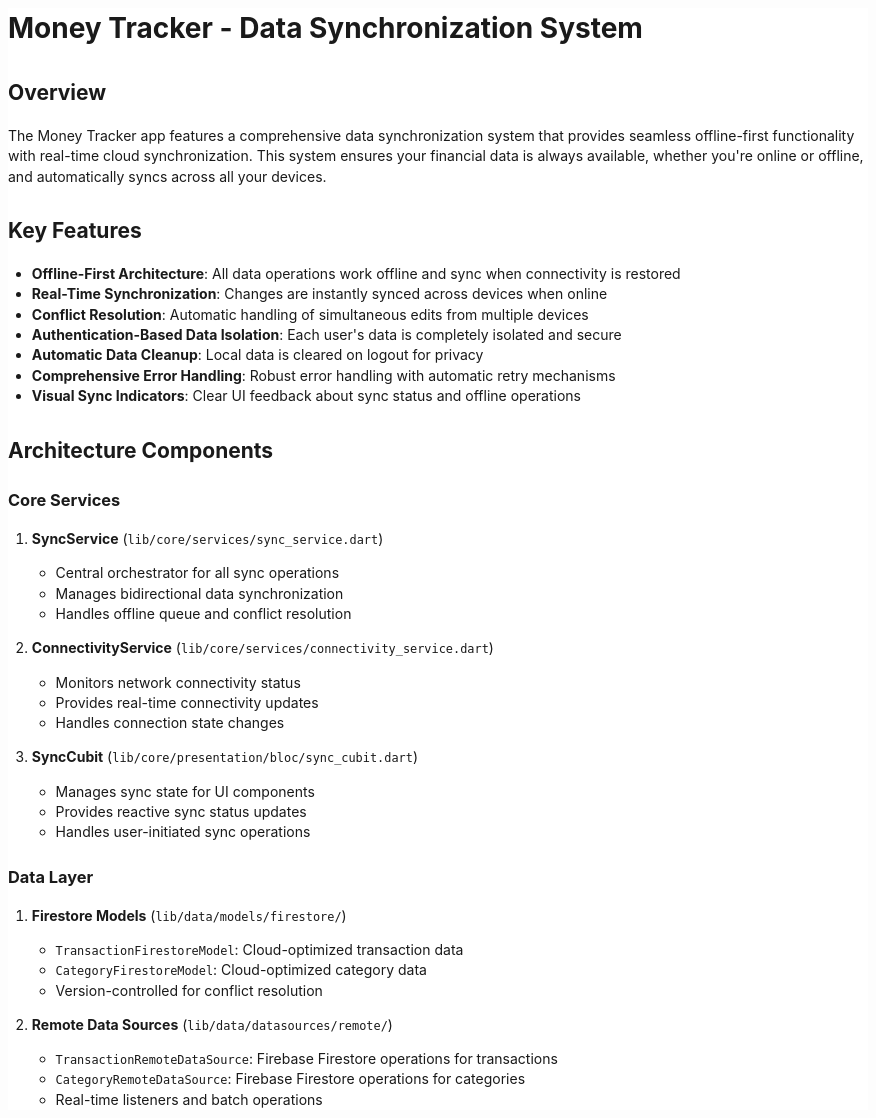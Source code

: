 # Money Tracker - Data Synchronization System

## Overview

The Money Tracker app features a comprehensive data synchronization system that provides seamless offline-first functionality with real-time cloud synchronization. This system ensures your financial data is always available, whether you're online or offline, and automatically syncs across all your devices.

## Key Features

- **Offline-First Architecture**: All data operations work offline and sync when connectivity is restored
- **Real-Time Synchronization**: Changes are instantly synced across devices when online
- **Conflict Resolution**: Automatic handling of simultaneous edits from multiple devices
- **Authentication-Based Data Isolation**: Each user's data is completely isolated and secure
- **Automatic Data Cleanup**: Local data is cleared on logout for privacy
- **Comprehensive Error Handling**: Robust error handling with automatic retry mechanisms
- **Visual Sync Indicators**: Clear UI feedback about sync status and offline operations

## Architecture Components

### Core Services

1. **SyncService** (`lib/core/services/sync_service.dart`)
   - Central orchestrator for all sync operations
   - Manages bidirectional data synchronization
   - Handles offline queue and conflict resolution

2. **ConnectivityService** (`lib/core/services/connectivity_service.dart`)
   - Monitors network connectivity status
   - Provides real-time connectivity updates
   - Handles connection state changes

3. **SyncCubit** (`lib/core/presentation/bloc/sync_cubit.dart`)
   - Manages sync state for UI components
   - Provides reactive sync status updates
   - Handles user-initiated sync operations

### Data Layer

1. **Firestore Models** (`lib/data/models/firestore/`)
   - `TransactionFirestoreModel`: Cloud-optimized transaction data
   - `CategoryFirestoreModel`: Cloud-optimized category data
   - Version-controlled for conflict resolution

2. **Remote Data Sources** (`lib/data/datasources/remote/`)
   - `TransactionRemoteDataSource`: Firebase Firestore operations for transactions
   - `CategoryRemoteDataSource`: Firebase Firestore operations for categories
   - Real-time listeners and batch operations
